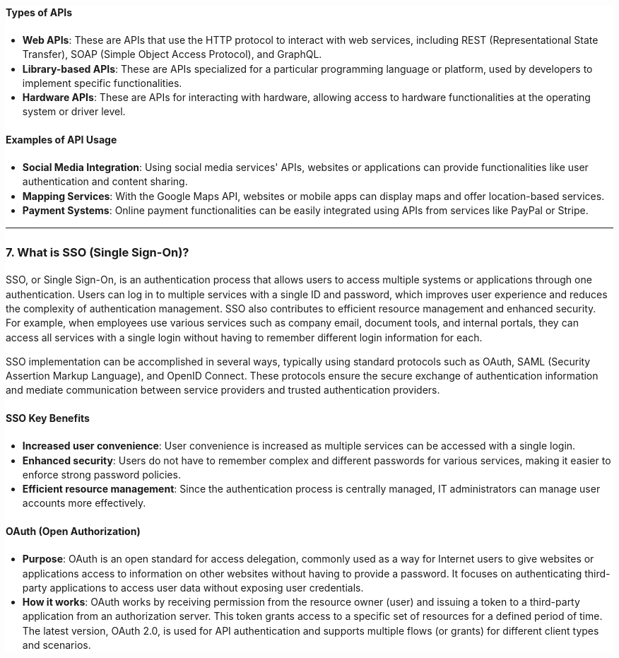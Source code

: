 #### Types of APIs

- **Web APIs**: These are APIs that use the HTTP protocol to interact with web services, including REST (Representational State Transfer), SOAP (Simple Object Access Protocol), and GraphQL.
- **Library-based APIs**: These are APIs specialized for a particular programming language or platform, used by developers to implement specific functionalities.
- **Hardware APIs**: These are APIs for interacting with hardware, allowing access to hardware functionalities at the operating system or driver level.

#### Examples of API Usage

- **Social Media Integration**: Using social media services' APIs, websites or applications can provide functionalities like user authentication and content sharing.
- **Mapping Services**: With the Google Maps API, websites or mobile apps can display maps and offer location-based services.
- **Payment Systems**: Online payment functionalities can be easily integrated using APIs from services like PayPal or Stripe.

---

### 7. What is SSO (Single Sign-On)?

SSO, or Single Sign-On, is an authentication process that allows users to access multiple systems or applications through one authentication. Users can log in to multiple services with a single ID and password, which improves user experience and reduces the complexity of authentication management. SSO also contributes to efficient resource management and enhanced security. For example, when employees use various services such as company email, document tools, and internal portals, they can access all services with a single login without having to remember different login information for each.

SSO implementation can be accomplished in several ways, typically using standard protocols such as OAuth, SAML (Security Assertion Markup Language), and OpenID Connect. These protocols ensure the secure exchange of authentication information and mediate communication between service providers and trusted authentication providers.

#### SSO Key Benefits

- **Increased user convenience**: User convenience is increased as multiple services can be accessed with a single login.
- **Enhanced security**: Users do not have to remember complex and different passwords for various services, making it easier to enforce strong password policies.
- **Efficient resource management**: Since the authentication process is centrally managed, IT administrators can manage user accounts more effectively.

#### OAuth (Open Authorization)

- **Purpose**: OAuth is an open standard for access delegation, commonly used as a way for Internet users to give websites or applications access to information on other websites without having to provide a password. It focuses on authenticating third-party applications to access user data without exposing user credentials.
- **How it works**: OAuth works by receiving permission from the resource owner (user) and issuing a token to a third-party application from an authorization server. This token grants access to a specific set of resources for a defined period of time. The latest version, OAuth 2.0, is used for API authentication and supports multiple flows (or grants) for different client types and scenarios.